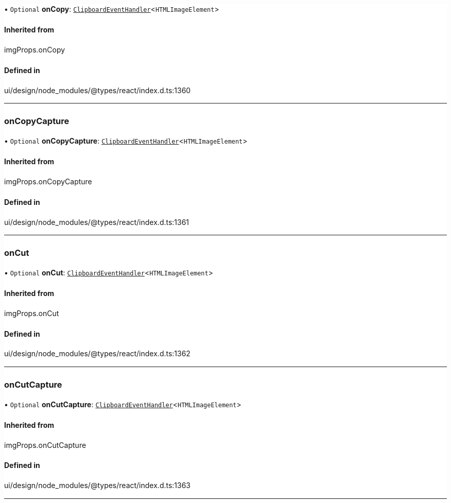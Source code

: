 • `Optional` **onCopy**: [`ClipboardEventHandler`](../modules/akashaproject_design_system._internal_.md#clipboardeventhandler)<`HTMLImageElement`\>

#### Inherited from

imgProps.onCopy

#### Defined in

ui/design/node_modules/@types/react/index.d.ts:1360

___

### onCopyCapture

• `Optional` **onCopyCapture**: [`ClipboardEventHandler`](../modules/akashaproject_design_system._internal_.md#clipboardeventhandler)<`HTMLImageElement`\>

#### Inherited from

imgProps.onCopyCapture

#### Defined in

ui/design/node_modules/@types/react/index.d.ts:1361

___

### onCut

• `Optional` **onCut**: [`ClipboardEventHandler`](../modules/akashaproject_design_system._internal_.md#clipboardeventhandler)<`HTMLImageElement`\>

#### Inherited from

imgProps.onCut

#### Defined in

ui/design/node_modules/@types/react/index.d.ts:1362

___

### onCutCapture

• `Optional` **onCutCapture**: [`ClipboardEventHandler`](../modules/akashaproject_design_system._internal_.md#clipboardeventhandler)<`HTMLImageElement`\>

#### Inherited from

imgProps.onCutCapture

#### Defined in

ui/design/node_modules/@types/react/index.d.ts:1363

___
